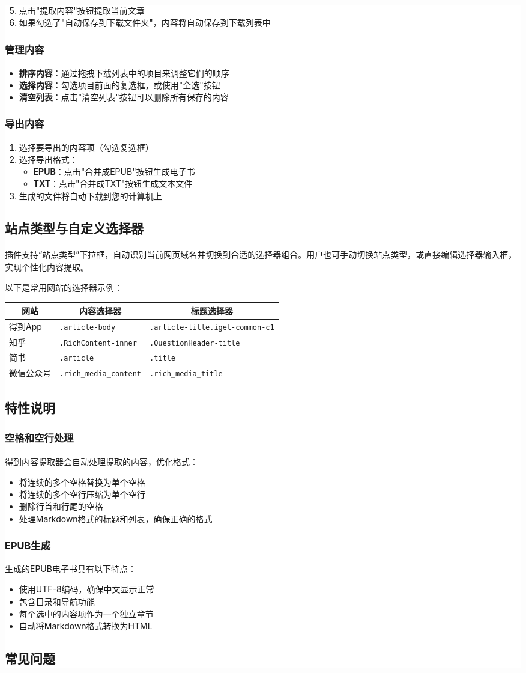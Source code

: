 5. 点击"提取内容"按钮提取当前文章
6. 如果勾选了"自动保存到下载文件夹"，内容将自动保存到下载列表中

### 管理内容

- **排序内容**：通过拖拽下载列表中的项目来调整它们的顺序
- **选择内容**：勾选项目前面的复选框，或使用"全选"按钮
- **清空列表**：点击"清空列表"按钮可以删除所有保存的内容

### 导出内容

1. 选择要导出的内容项（勾选复选框）
2. 选择导出格式：
   - **EPUB**：点击"合并成EPUB"按钮生成电子书
   - **TXT**：点击"合并成TXT"按钮生成文本文件
3. 生成的文件将自动下载到您的计算机上

## 站点类型与自定义选择器

插件支持“站点类型”下拉框，自动识别当前网页域名并切换到合适的选择器组合。用户也可手动切换站点类型，或直接编辑选择器输入框，实现个性化内容提取。

以下是常用网站的选择器示例：

| 网站 | 内容选择器 | 标题选择器 |
|----------|--------------|------------|
| 得到App | `.article-body` | `.article-title.iget-common-c1` |
| 知乎 | `.RichContent-inner` | `.QuestionHeader-title` |
| 简书 | `.article` | `.title` |
| 微信公众号 | `.rich_media_content` | `.rich_media_title` |

## 特性说明

### 空格和空行处理

得到内容提取器会自动处理提取的内容，优化格式：

- 将连续的多个空格替换为单个空格
- 将连续的多个空行压缩为单个空行
- 删除行首和行尾的空格
- 处理Markdown格式的标题和列表，确保正确的格式

### EPUB生成

生成的EPUB电子书具有以下特点：

- 使用UTF-8编码，确保中文显示正常
- 包含目录和导航功能
- 每个选中的内容项作为一个独立章节
- 自动将Markdown格式转换为HTML

## 常见问题
